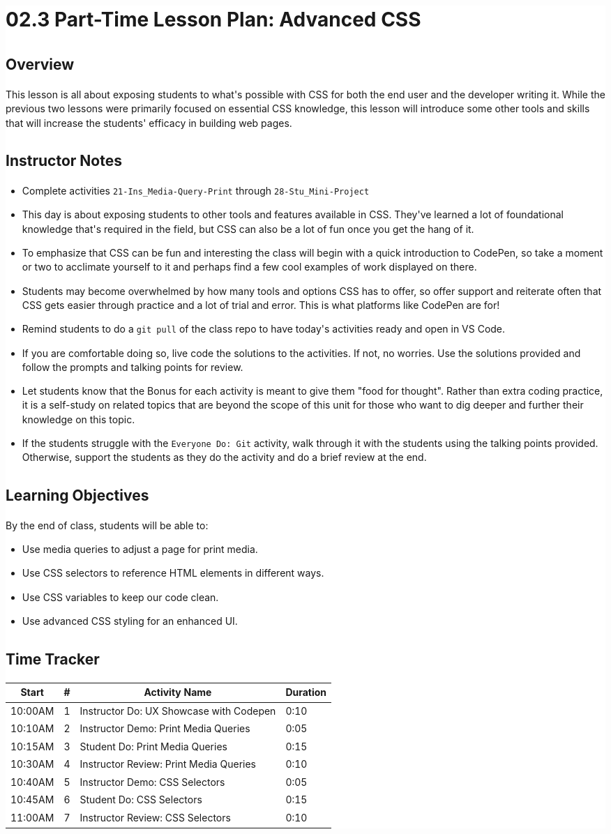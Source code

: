 # 02.3 Part-Time Lesson Plan: Advanced CSS

## Overview 

This lesson is all about exposing students to what's possible with CSS for both the end user and the developer writing it. While the previous two lessons were primarily focused on essential CSS knowledge, this lesson will introduce some other tools and skills that will increase the students' efficacy in building web pages.

## Instructor Notes

* Complete activities `21-Ins_Media-Query-Print` through `28-Stu_Mini-Project`

* This day is about exposing students to other tools and features available in CSS. They've learned a lot of foundational knowledge that's required in the field, but CSS can also be a lot of fun once you get the hang of it.

* To emphasize that CSS can be fun and interesting the class will begin with a quick introduction to CodePen, so take a moment or two to acclimate yourself to it and perhaps find a few cool examples of work displayed on there.

* Students may become overwhelmed by how many tools and options CSS has to offer, so offer support and reiterate often that CSS gets easier through practice and a lot of trial and error. This is what platforms like CodePen are for!

* Remind students to do a `git pull` of the class repo to have today's activities ready and open in VS Code. 

* If you are comfortable doing so, live code the solutions to the activities. If not, no worries. Use the solutions provided and follow the prompts and talking points for review. 

* Let students know that the Bonus for each activity is meant to give them "food for thought". Rather than extra coding practice, it is a self-study on related topics that are beyond the scope of this unit for those who want to dig deeper and further their knowledge on this topic.

* If the students struggle with the `Everyone Do: Git` activity, walk through it with the students using the talking points provided. Otherwise, support the students as they do the activity and do a brief review at the end. 

## Learning Objectives

By the end of class, students will be able to:

* Use media queries to adjust a page for print media.

* Use CSS selectors to reference HTML elements in different ways.

* Use CSS variables to keep our code clean.

* Use advanced CSS styling for an enhanced UI.

## Time Tracker
| Start  | #   | Activity Name                                  | Duration |
|---     |---  |---                                             |---       |
| 10:00AM| 1   | Instructor Do: UX Showcase with Codepen        | 0:10     |
| 10:10AM| 2   | Instructor Demo: Print Media Queries           | 0:05     |
| 10:15AM| 3   | Student Do: Print Media Queries                | 0:15     |
| 10:30AM| 4   | Instructor Review: Print Media Queries         | 0:10     |
| 10:40AM| 5   | Instructor Demo: CSS Selectors                 | 0:05     |
| 10:45AM| 6   | Student Do: CSS Selectors                      | 0:15     |
| 11:00AM| 7   | Instructor Review: CSS Selectors               | 0:10     |